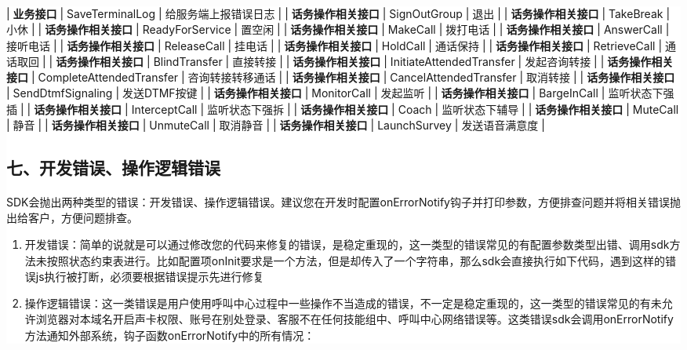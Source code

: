 | **业务接口**     | SaveTerminalLog             | 给服务端上报错误日志        |
| **话务操作相关接口** | SignOutGroup                | 退出                |
| **话务操作相关接口** | TakeBreak                   | 小休                |
| **话务操作相关接口** | ReadyForService             | 置空闲               |
| **话务操作相关接口** | MakeCall                    | 拨打电话              |
| **话务操作相关接口** | AnswerCall                  | 接听电话              |
| **话务操作相关接口** | ReleaseCall                 | 挂电话               |
| **话务操作相关接口** | HoldCall                    | 通话保持              |
| **话务操作相关接口** | RetrieveCall                | 通话取回              |
| **话务操作相关接口** | BlindTransfer               | 直接转接              |
| **话务操作相关接口** | InitiateAttendedTransfer    | 发起咨询转接            |
| **话务操作相关接口** | CompleteAttendedTransfer    | 咨询转接转移通话          |
| **话务操作相关接口** | CancelAttendedTransfer      | 取消转接              |
| **话务操作相关接口** | SendDtmfSignaling           | 发送DTMF按键          |
| **话务操作相关接口** | MonitorCall                 | 发起监听              |
| **话务操作相关接口** | BargeInCall                 | 监听状态下强插           |
| **话务操作相关接口** | InterceptCall               | 监听状态下强拆           |
| **话务操作相关接口** | Coach                       | 监听状态下辅导           |
| **话务操作相关接口** | MuteCall                    | 静音                |
| **话务操作相关接口** | UnmuteCall                  | 取消静音              |
| **话务操作相关接口** | LaunchSurvey                | 发送语音满意度           |



七、开发错误、操作逻辑错误 
----------------------------------

SDK会抛出两种类型的错误：开发错误、操作逻辑错误。建议您在开发时配置onErrorNotify钩子并打印参数，方便排查问题并将相关错误抛出给客户，方便问题排查。

1. 开发错误：简单的说就是可以通过修改您的代码来修复的错误，是稳定重现的，这一类型的错误常见的有配置参数类型出错、调用sdk方法未按照状态约束表进行。比如配置项onInit要求是一个方法，但是却传入了一个字符串，那么sdk会直接执行如下代码，遇到这样的错误js执行被打断，必须要根据错误提示先进行修复

   

2. 操作逻辑错误：这一类错误是用户使用呼叫中心过程中一些操作不当造成的错误，不一定是稳定重现的，这一类型的错误常见的有未允许浏览器对本域名开启声卡权限、账号在别处登录、客服不在任何技能组中、呼叫中心网络错误等。这类错误sdk会调用onErrorNotify方法通知外部系统，钩子函数onErrorNotify中的所有情况：

   



